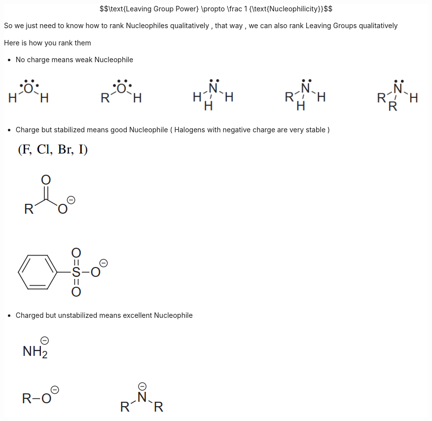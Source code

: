 $$\text{Leaving Group Power} \propto \frac 1 {\text{Nucleophilicity}}$$

So we just need to know how to rank Nucleophiles qualitatively , that way , we can also rank Leaving Groups qualitatively 

Here is how you rank them 

- No charge means weak Nucleophile

![SN_1%20v%20s%20SN_2%204d48c13a75404f07b9626959d2aec8d9/Untitled%202.png](SN_1%20v%20s%20SN_2%204d48c13a75404f07b9626959d2aec8d9/Untitled%202.png)

- Charge but stabilized  means good Nucleophile  ( Halogens with negative charge are very stable )

    ![SN_1%20v%20s%20SN_2%204d48c13a75404f07b9626959d2aec8d9/Untitled%203.png](SN_1%20v%20s%20SN_2%204d48c13a75404f07b9626959d2aec8d9/Untitled%203.png)

    ![SN_1%20v%20s%20SN_2%204d48c13a75404f07b9626959d2aec8d9/Untitled%204.png](SN_1%20v%20s%20SN_2%204d48c13a75404f07b9626959d2aec8d9/Untitled%204.png)

    ![SN_1%20v%20s%20SN_2%204d48c13a75404f07b9626959d2aec8d9/Untitled%205.png](SN_1%20v%20s%20SN_2%204d48c13a75404f07b9626959d2aec8d9/Untitled%205.png)

- Charged but unstabilized means excellent Nucleophile

    ![SN_1%20v%20s%20SN_2%204d48c13a75404f07b9626959d2aec8d9/Untitled%206.png](SN_1%20v%20s%20SN_2%204d48c13a75404f07b9626959d2aec8d9/Untitled%206.png)

    ![SN_1%20v%20s%20SN_2%204d48c13a75404f07b9626959d2aec8d9/Untitled%207.png](SN_1%20v%20s%20SN_2%204d48c13a75404f07b9626959d2aec8d9/Untitled%207.png)
